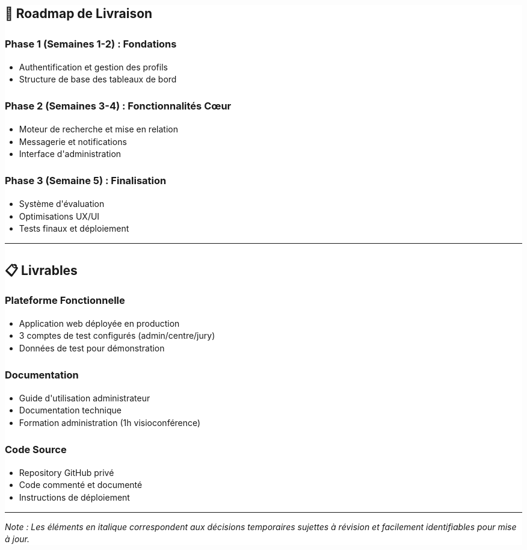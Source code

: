 
## 🚀 Roadmap de Livraison

### Phase 1 (Semaines 1-2) : Fondations
- Authentification et gestion des profils
- Structure de base des tableaux de bord

### Phase 2 (Semaines 3-4) : Fonctionnalités Cœur
- Moteur de recherche et mise en relation
- Messagerie et notifications
- Interface d'administration

### Phase 3 (Semaine 5) : Finalisation
- Système d'évaluation
- Optimisations UX/UI
- Tests finaux et déploiement

---

## 📋 Livrables

### Plateforme Fonctionnelle
- Application web déployée en production
- 3 comptes de test configurés (admin/centre/jury)
- Données de test pour démonstration

### Documentation
- Guide d'utilisation administrateur
- Documentation technique
- Formation administration (1h visioconférence)

### Code Source
- Repository GitHub privé
- Code commenté et documenté
- Instructions de déploiement

---

*Note : Les éléments en italique correspondent aux décisions temporaires sujettes à révision et facilement identifiables pour mise à jour.*